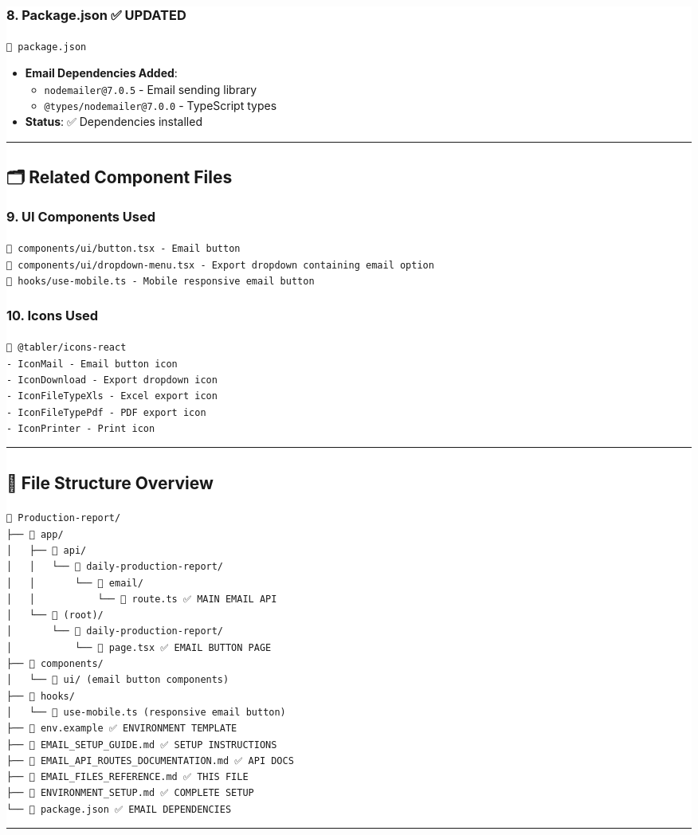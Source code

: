 ### **8. Package.json** ✅ **UPDATED**
```
📁 package.json
```
- **Email Dependencies Added**:
  - `nodemailer@7.0.5` - Email sending library
  - `@types/nodemailer@7.0.0` - TypeScript types
- **Status**: ✅ Dependencies installed

---

## 🗂️ **Related Component Files**

### **9. UI Components Used**
```
📁 components/ui/button.tsx - Email button
📁 components/ui/dropdown-menu.tsx - Export dropdown containing email option
📁 hooks/use-mobile.ts - Mobile responsive email button
```

### **10. Icons Used**
```
📁 @tabler/icons-react
- IconMail - Email button icon
- IconDownload - Export dropdown icon
- IconFileTypeXls - Excel export icon
- IconFileTypePdf - PDF export icon
- IconPrinter - Print icon
```

---

## 🔧 **File Structure Overview**

```
📁 Production-report/
├── 📁 app/
│   ├── 📁 api/
│   │   └── 📁 daily-production-report/
│   │       └── 📁 email/
│   │           └── 📄 route.ts ✅ MAIN EMAIL API
│   └── 📁 (root)/
│       └── 📁 daily-production-report/
│           └── 📄 page.tsx ✅ EMAIL BUTTON PAGE
├── 📁 components/
│   └── 📁 ui/ (email button components)
├── 📁 hooks/
│   └── 📄 use-mobile.ts (responsive email button)
├── 📄 env.example ✅ ENVIRONMENT TEMPLATE
├── 📄 EMAIL_SETUP_GUIDE.md ✅ SETUP INSTRUCTIONS
├── 📄 EMAIL_API_ROUTES_DOCUMENTATION.md ✅ API DOCS
├── 📄 EMAIL_FILES_REFERENCE.md ✅ THIS FILE
├── 📄 ENVIRONMENT_SETUP.md ✅ COMPLETE SETUP
└── 📄 package.json ✅ EMAIL DEPENDENCIES
```

---